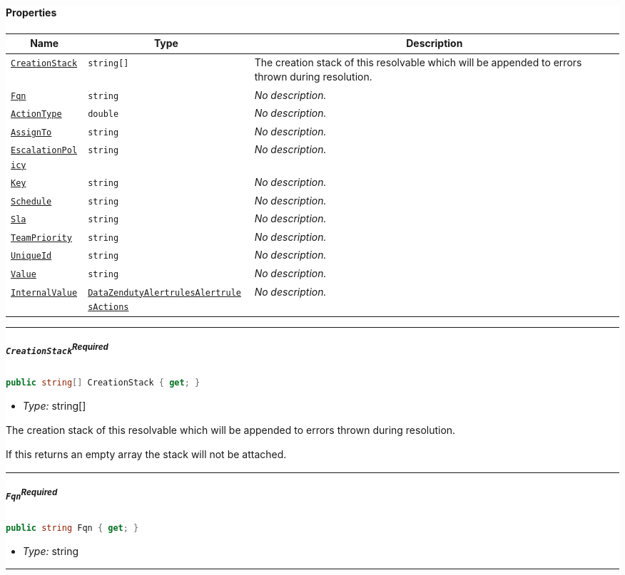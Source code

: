 
#### Properties <a name="Properties" id="Properties"></a>

| **Name** | **Type** | **Description** |
| --- | --- | --- |
| <code><a href="#@skeptools/provider-zenduty.dataZendutyAlertrules.DataZendutyAlertrulesAlertrulesActionsOutputReference.property.creationStack">CreationStack</a></code> | <code>string[]</code> | The creation stack of this resolvable which will be appended to errors thrown during resolution. |
| <code><a href="#@skeptools/provider-zenduty.dataZendutyAlertrules.DataZendutyAlertrulesAlertrulesActionsOutputReference.property.fqn">Fqn</a></code> | <code>string</code> | *No description.* |
| <code><a href="#@skeptools/provider-zenduty.dataZendutyAlertrules.DataZendutyAlertrulesAlertrulesActionsOutputReference.property.actionType">ActionType</a></code> | <code>double</code> | *No description.* |
| <code><a href="#@skeptools/provider-zenduty.dataZendutyAlertrules.DataZendutyAlertrulesAlertrulesActionsOutputReference.property.assignTo">AssignTo</a></code> | <code>string</code> | *No description.* |
| <code><a href="#@skeptools/provider-zenduty.dataZendutyAlertrules.DataZendutyAlertrulesAlertrulesActionsOutputReference.property.escalationPolicy">EscalationPolicy</a></code> | <code>string</code> | *No description.* |
| <code><a href="#@skeptools/provider-zenduty.dataZendutyAlertrules.DataZendutyAlertrulesAlertrulesActionsOutputReference.property.key">Key</a></code> | <code>string</code> | *No description.* |
| <code><a href="#@skeptools/provider-zenduty.dataZendutyAlertrules.DataZendutyAlertrulesAlertrulesActionsOutputReference.property.schedule">Schedule</a></code> | <code>string</code> | *No description.* |
| <code><a href="#@skeptools/provider-zenduty.dataZendutyAlertrules.DataZendutyAlertrulesAlertrulesActionsOutputReference.property.sla">Sla</a></code> | <code>string</code> | *No description.* |
| <code><a href="#@skeptools/provider-zenduty.dataZendutyAlertrules.DataZendutyAlertrulesAlertrulesActionsOutputReference.property.teamPriority">TeamPriority</a></code> | <code>string</code> | *No description.* |
| <code><a href="#@skeptools/provider-zenduty.dataZendutyAlertrules.DataZendutyAlertrulesAlertrulesActionsOutputReference.property.uniqueId">UniqueId</a></code> | <code>string</code> | *No description.* |
| <code><a href="#@skeptools/provider-zenduty.dataZendutyAlertrules.DataZendutyAlertrulesAlertrulesActionsOutputReference.property.value">Value</a></code> | <code>string</code> | *No description.* |
| <code><a href="#@skeptools/provider-zenduty.dataZendutyAlertrules.DataZendutyAlertrulesAlertrulesActionsOutputReference.property.internalValue">InternalValue</a></code> | <code><a href="#@skeptools/provider-zenduty.dataZendutyAlertrules.DataZendutyAlertrulesAlertrulesActions">DataZendutyAlertrulesAlertrulesActions</a></code> | *No description.* |

---

##### `CreationStack`<sup>Required</sup> <a name="CreationStack" id="@skeptools/provider-zenduty.dataZendutyAlertrules.DataZendutyAlertrulesAlertrulesActionsOutputReference.property.creationStack"></a>

```csharp
public string[] CreationStack { get; }
```

- *Type:* string[]

The creation stack of this resolvable which will be appended to errors thrown during resolution.

If this returns an empty array the stack will not be attached.

---

##### `Fqn`<sup>Required</sup> <a name="Fqn" id="@skeptools/provider-zenduty.dataZendutyAlertrules.DataZendutyAlertrulesAlertrulesActionsOutputReference.property.fqn"></a>

```csharp
public string Fqn { get; }
```

- *Type:* string

---
